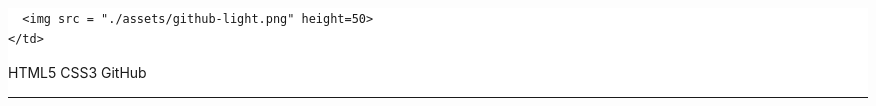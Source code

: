       <img src = "./assets/github-light.png" height=50>
    </td>
  </tr>
    <tr>
    <td align=center>
      HTML5
    </td>
    <td align=center>
      CSS3
    </td>
    <td align=center>
      GitHub
    </td>
  </tr>
</table>

---